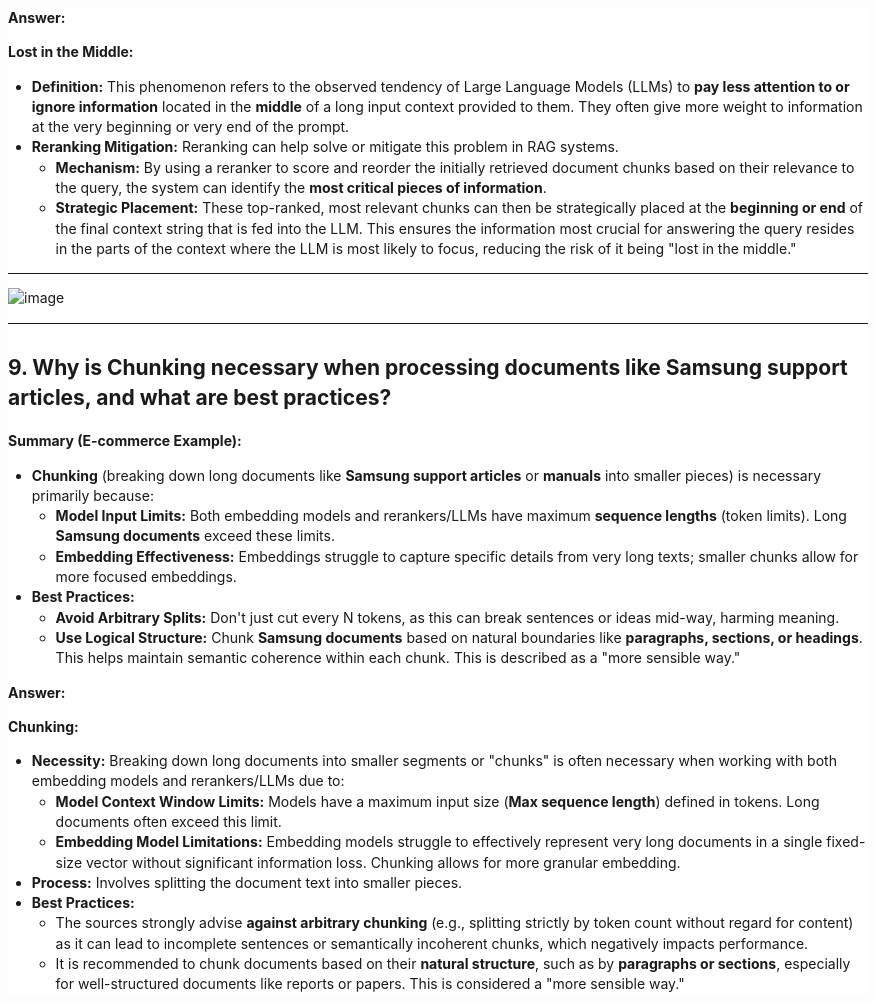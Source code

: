 **Answer:**

**Lost in the Middle:**

*   **Definition:** This phenomenon refers to the observed tendency of Large Language Models (LLMs) to **pay less attention to or ignore information** located in the **middle** of a long input context provided to them. They often give more weight to information at the very beginning or very end of the prompt.
*   **Reranking Mitigation:** Reranking can help solve or mitigate this problem in RAG systems.
    *   **Mechanism:** By using a reranker to score and reorder the initially retrieved document chunks based on their relevance to the query, the system can identify the **most critical pieces of information**.
    *   **Strategic Placement:** These top-ranked, most relevant chunks can then be strategically placed at the **beginning or end** of the final context string that is fed into the LLM. This ensures the information most crucial for answering the query resides in the parts of the context where the LLM is most likely to focus, reducing the risk of it being "lost in the middle."

---

![image](https://github.com/user-attachments/assets/c6d701da-4d50-4b83-88cb-769fde36e114)


---
## 9. Why is Chunking necessary when processing documents like Samsung support articles, and what are best practices?

**Summary (E-commerce Example):**

*   **Chunking** (breaking down long documents like **Samsung support articles** or **manuals** into smaller pieces) is necessary primarily because:
    *   **Model Input Limits:** Both embedding models and rerankers/LLMs have maximum **sequence lengths** (token limits). Long **Samsung documents** exceed these limits.
    *   **Embedding Effectiveness:** Embeddings struggle to capture specific details from very long texts; smaller chunks allow for more focused embeddings.
*   **Best Practices:**
    *   **Avoid Arbitrary Splits:** Don't just cut every N tokens, as this can break sentences or ideas mid-way, harming meaning.
    *   **Use Logical Structure:** Chunk **Samsung documents** based on natural boundaries like **paragraphs, sections, or headings**. This helps maintain semantic coherence within each chunk. This is described as a "more sensible way."

**Answer:**

**Chunking:**

*   **Necessity:** Breaking down long documents into smaller segments or "chunks" is often necessary when working with both embedding models and rerankers/LLMs due to:
    *   **Model Context Window Limits:** Models have a maximum input size (**Max sequence length**) defined in tokens. Long documents often exceed this limit.
    *   **Embedding Model Limitations:** Embedding models struggle to effectively represent very long documents in a single fixed-size vector without significant information loss. Chunking allows for more granular embedding.
*   **Process:** Involves splitting the document text into smaller pieces.
*   **Best Practices:**
    *   The sources strongly advise **against arbitrary chunking** (e.g., splitting strictly by token count without regard for content) as it can lead to incomplete sentences or semantically incoherent chunks, which negatively impacts performance.
    *   It is recommended to chunk documents based on their **natural structure**, such as by **paragraphs or sections**, especially for well-structured documents like reports or papers. This is considered a "more sensible way."
